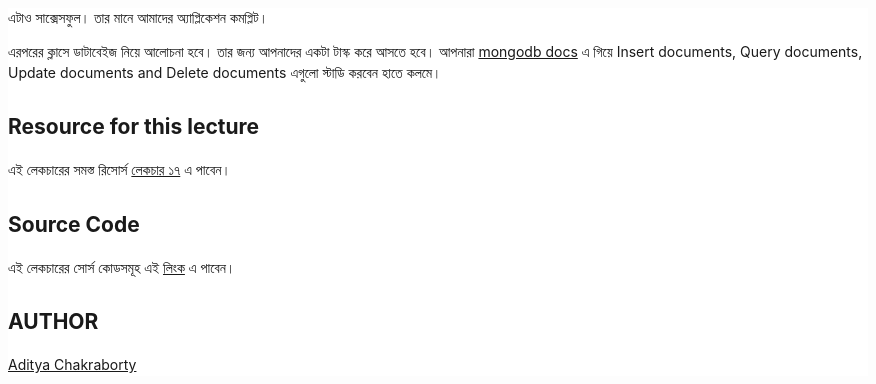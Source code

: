 এটাও সাক্সেসফুল। তার মানে আমাদের অ্যাপ্লিকেশন কমপ্লিট।

এরপরের ক্লাসে ডাটাবেইজ নিয়ে আলোচনা হবে। তার জন্য আপনাদের একটা টাস্ক করে আসতে হবে। আপনারা [mongodb docs](https://www.mongodb.com/docs/manual/crud/) এ গিয়ে Insert documents, Query documents, Update documents and Delete documents এগুলো স্টাডি করবেন হাতে কলমে।

## Resource for this lecture

এই লেকচারের সমস্ত রিসোর্স [লেকচার ১৭](../../resources/lecture-17/README.md) এ পাবেন।

## Source Code

এই লেকচারের সোর্স কোডসমূহ এই [লিংক](../../src/raffle-draw/) এ পাবেন।

## AUTHOR

[Aditya Chakraborty](https://github.com/adityackr)
